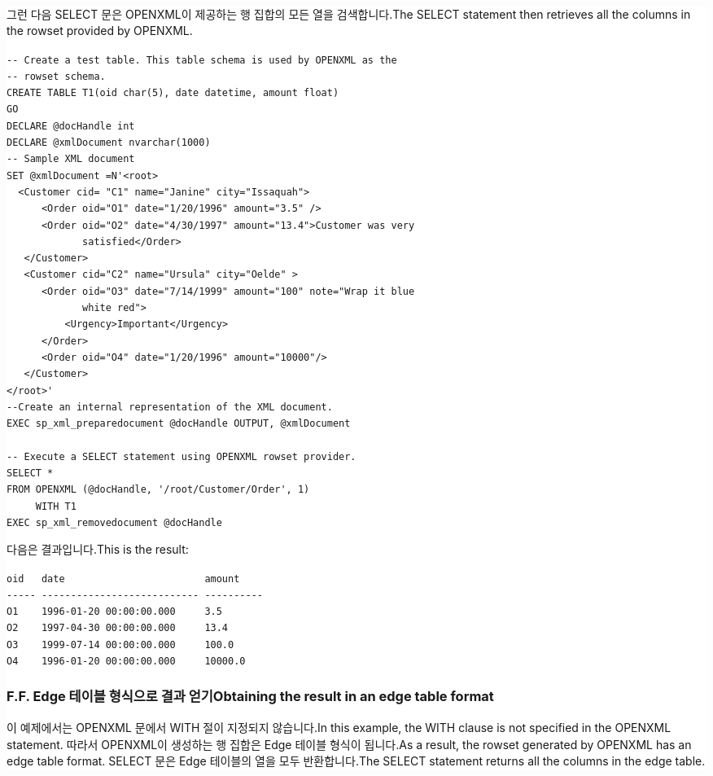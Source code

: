  <span data-ttu-id="5afe2-197">그런 다음 SELECT 문은 OPENXML이 제공하는 행 집합의 모든 열을 검색합니다.</span><span class="sxs-lookup"><span data-stu-id="5afe2-197">The SELECT statement then retrieves all the columns in the rowset provided by OPENXML.</span></span>  
  
```  
-- Create a test table. This table schema is used by OPENXML as the  
-- rowset schema.  
CREATE TABLE T1(oid char(5), date datetime, amount float)  
GO  
DECLARE @docHandle int  
DECLARE @xmlDocument nvarchar(1000)  
-- Sample XML document  
SET @xmlDocument =N'<root>  
  <Customer cid= "C1" name="Janine" city="Issaquah">  
      <Order oid="O1" date="1/20/1996" amount="3.5" />  
      <Order oid="O2" date="4/30/1997" amount="13.4">Customer was very   
             satisfied</Order>  
   </Customer>  
   <Customer cid="C2" name="Ursula" city="Oelde" >  
      <Order oid="O3" date="7/14/1999" amount="100" note="Wrap it blue   
             white red">  
          <Urgency>Important</Urgency>  
      </Order>  
      <Order oid="O4" date="1/20/1996" amount="10000"/>  
   </Customer>  
</root>'  
--Create an internal representation of the XML document.  
EXEC sp_xml_preparedocument @docHandle OUTPUT, @xmlDocument  
  
-- Execute a SELECT statement using OPENXML rowset provider.  
SELECT *  
FROM OPENXML (@docHandle, '/root/Customer/Order', 1)  
     WITH T1  
EXEC sp_xml_removedocument @docHandle  
```  
  
 <span data-ttu-id="5afe2-198">다음은 결과입니다.</span><span class="sxs-lookup"><span data-stu-id="5afe2-198">This is the result:</span></span>  
  
```  
oid   date                        amount  
----- --------------------------- ----------  
O1    1996-01-20 00:00:00.000     3.5  
O2    1997-04-30 00:00:00.000     13.4  
O3    1999-07-14 00:00:00.000     100.0  
O4    1996-01-20 00:00:00.000     10000.0  
```  
  
### <a name="f-obtaining-the-result-in-an-edge-table-format"></a><span data-ttu-id="5afe2-199">F.</span><span class="sxs-lookup"><span data-stu-id="5afe2-199">F.</span></span> <span data-ttu-id="5afe2-200">Edge 테이블 형식으로 결과 얻기</span><span class="sxs-lookup"><span data-stu-id="5afe2-200">Obtaining the result in an edge table format</span></span>  
 <span data-ttu-id="5afe2-201">이 예제에서는 OPENXML 문에서 WITH 절이 지정되지 않습니다.</span><span class="sxs-lookup"><span data-stu-id="5afe2-201">In this example, the WITH clause is not specified in the OPENXML statement.</span></span> <span data-ttu-id="5afe2-202">따라서 OPENXML이 생성하는 행 집합은 Edge 테이블 형식이 됩니다.</span><span class="sxs-lookup"><span data-stu-id="5afe2-202">As a result, the rowset generated by OPENXML has an edge table format.</span></span> <span data-ttu-id="5afe2-203">SELECT 문은 Edge 테이블의 열을 모두 반환합니다.</span><span class="sxs-lookup"><span data-stu-id="5afe2-203">The SELECT statement returns all the columns in the edge table.</span></span>  
  